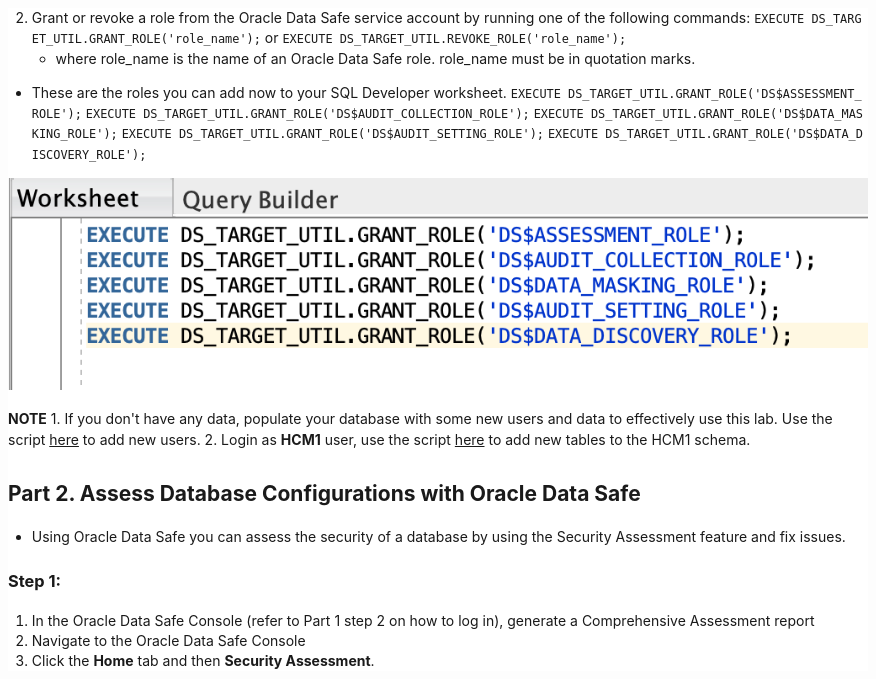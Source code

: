 2. Grant or revoke a role from the Oracle Data Safe service account by running one of the following commands:
	`EXECUTE DS_TARGET_UTIL.GRANT_ROLE('role_name');`
	or
	`EXECUTE DS_TARGET_UTIL.REVOKE_ROLE('role_name');`
	 - where role_name is the name of an Oracle Data Safe role. role_name must be in quotation marks.
- These are the roles you can add now to your SQL Developer worksheet. 
`EXECUTE DS_TARGET_UTIL.GRANT_ROLE('DS$ASSESSMENT_ROLE');` 
`EXECUTE DS_TARGET_UTIL.GRANT_ROLE('DS$AUDIT_COLLECTION_ROLE');` 
`EXECUTE DS_TARGET_UTIL.GRANT_ROLE('DS$DATA_MASKING_ROLE');` 
`EXECUTE DS_TARGET_UTIL.GRANT_ROLE('DS$AUDIT_SETTING_ROLE');` 
`EXECUTE DS_TARGET_UTIL.GRANT_ROLE('DS$DATA_DISCOVERY_ROLE');` 

![](./images/SQLexecute.png "")

**NOTE** 1. If you don't have any data, populate your database with some new users and data to effectively use this lab. Use the script [here](https://objectstorage.us-phoenix-1.oraclecloud.com/n/orasenatdecaretlhealth01/b/Workshop/o/UsersScript.sql) to add new users.
2. Login as **HCM1** user, use the script [here](https://objectstorage.us-phoenix-1.oraclecloud.com/n/orasenatdecaretlhealth01/b/Workshop/o/TableScript.sql) to add new tables to the HCM1 schema.


## Part 2. Assess Database Configurations with Oracle Data Safe
-	Using Oracle Data Safe you can assess the security of a database by using the Security Assessment feature and fix issues.

### Step 1: 
1. In the Oracle Data Safe Console (refer to Part 1 step 2 on how to log in), generate a Comprehensive Assessment report
2. Navigate to the Oracle Data Safe Console
3. Click the **Home** tab and then **Security Assessment**.
